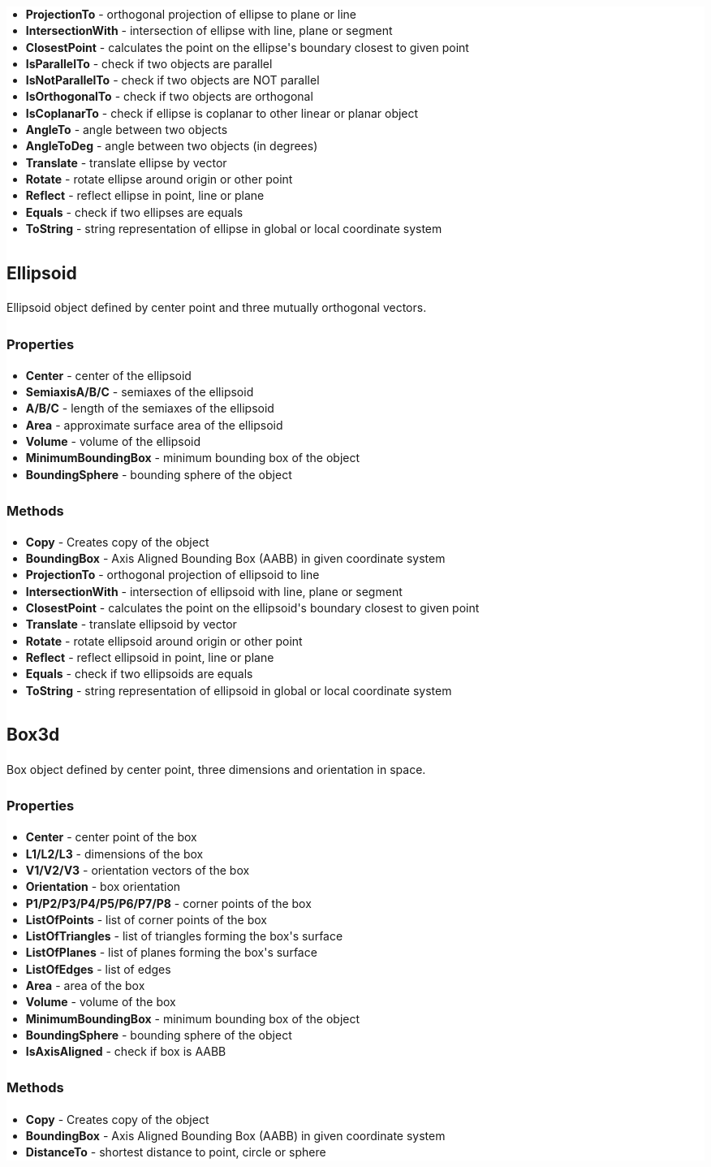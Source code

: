 * __ProjectionTo__ - orthogonal projection of ellipse to plane or line
* __IntersectionWith__ - intersection of ellipse with line, plane or segment
* __ClosestPoint__ - calculates the point on the ellipse's boundary closest to given point
* __IsParallelTo__ - check if two objects are parallel
* __IsNotParallelTo__ - check if two objects are NOT parallel
* __IsOrthogonalTo__ - check if two objects are orthogonal
* __IsCoplanarTo__ - check if ellipse is coplanar to other linear or planar object
* __AngleTo__ - angle between two objects
* __AngleToDeg__ - angle between two objects (in degrees)
* __Translate__ - translate ellipse by vector
* __Rotate__ - rotate ellipse around origin or other point
* __Reflect__ - reflect ellipse in point, line or plane
* __Equals__ - check if two ellipses are equals
* __ToString__ - string representation of ellipse in global or local coordinate system

## Ellipsoid

Ellipsoid object defined by center point and three mutually orthogonal vectors.
### Properties
* __Center__ - center of the ellipsoid
* __SemiaxisA/B/C__ - semiaxes of the ellipsoid
* __A/B/C__ - length of the semiaxes of the ellipsoid
* __Area__ - approximate surface area of the ellipsoid
* __Volume__ - volume of the ellipsoid
* __MinimumBoundingBox__ - minimum bounding box of the object
* __BoundingSphere__ - bounding sphere of the object
### Methods
* __Copy__ - Creates copy of the object
* __BoundingBox__ - Axis Aligned Bounding Box (AABB) in given coordinate system
* __ProjectionTo__ - orthogonal projection of ellipsoid to line
* __IntersectionWith__ - intersection of ellipsoid with line, plane or segment
* __ClosestPoint__ - calculates the point on the ellipsoid's boundary closest to given point
* __Translate__ - translate ellipsoid by vector
* __Rotate__ - rotate ellipsoid around origin or other point
* __Reflect__ - reflect ellipsoid in point, line or plane
* __Equals__ - check if two ellipsoids are equals
* __ToString__ - string representation of ellipsoid in global or local coordinate system

## Box3d

Box object defined by center point, three dimensions and orientation in space.
### Properties
* __Center__ - center point of the box
* __L1/L2/L3__ - dimensions of the box
* __V1/V2/V3__ - orientation vectors of the box
* __Orientation__ - box orientation
* __P1/P2/P3/P4/P5/P6/P7/P8__ - corner points of the box
* __ListOfPoints__ - list of corner points of the box
* __ListOfTriangles__ - list of triangles forming the box's surface
* __ListOfPlanes__ - list of planes forming the box's surface
* __ListOfEdges__ - list of edges
* __Area__ - area of the box
* __Volume__ - volume of the box
* __MinimumBoundingBox__ - minimum bounding box of the object
* __BoundingSphere__ - bounding sphere of the object
* __IsAxisAligned__ - check if box is AABB
### Methods
* __Copy__ - Creates copy of the object
* __BoundingBox__ - Axis Aligned Bounding Box (AABB) in given coordinate system
* __DistanceTo__ - shortest distance to point, circle or sphere
